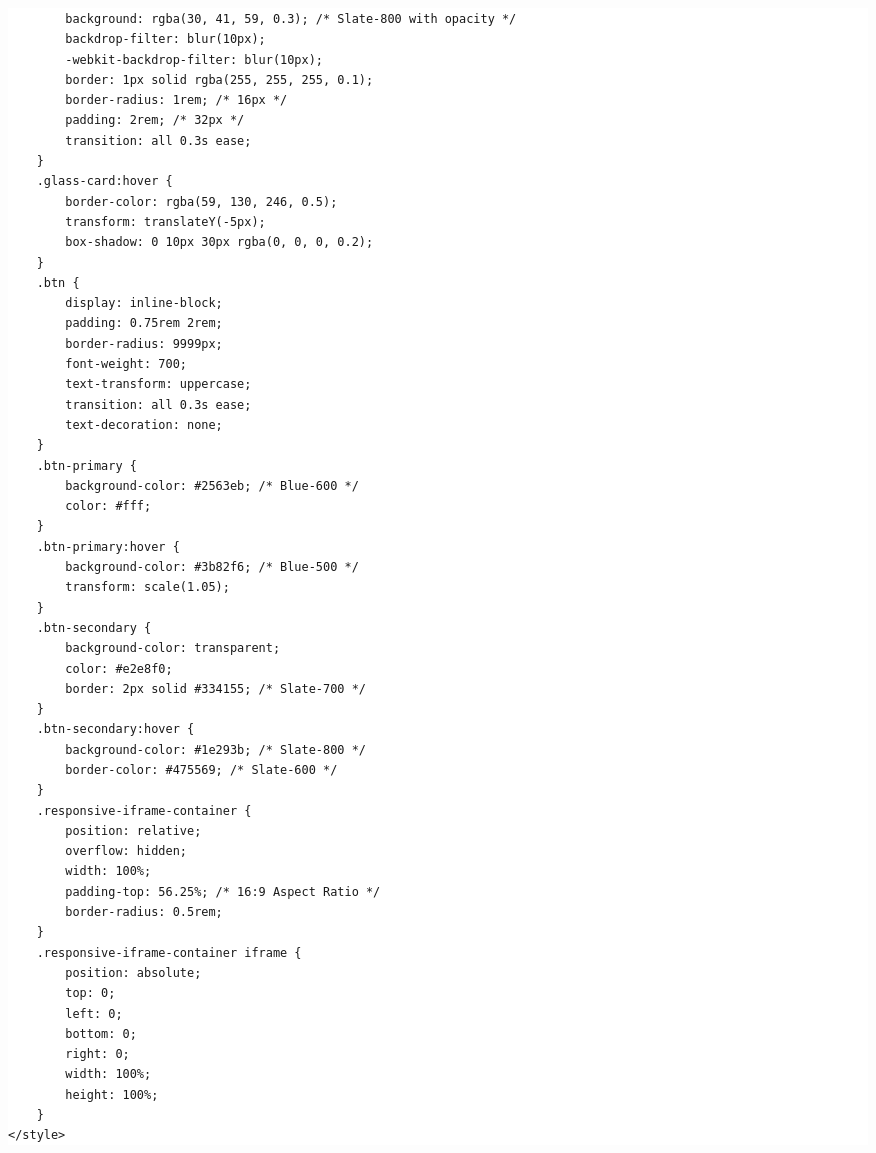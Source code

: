             background: rgba(30, 41, 59, 0.3); /* Slate-800 with opacity */
            backdrop-filter: blur(10px);
            -webkit-backdrop-filter: blur(10px);
            border: 1px solid rgba(255, 255, 255, 0.1);
            border-radius: 1rem; /* 16px */
            padding: 2rem; /* 32px */
            transition: all 0.3s ease;
        }
        .glass-card:hover {
            border-color: rgba(59, 130, 246, 0.5);
            transform: translateY(-5px);
            box-shadow: 0 10px 30px rgba(0, 0, 0, 0.2);
        }
        .btn {
            display: inline-block;
            padding: 0.75rem 2rem;
            border-radius: 9999px;
            font-weight: 700;
            text-transform: uppercase;
            transition: all 0.3s ease;
            text-decoration: none;
        }
        .btn-primary {
            background-color: #2563eb; /* Blue-600 */
            color: #fff;
        }
        .btn-primary:hover {
            background-color: #3b82f6; /* Blue-500 */
            transform: scale(1.05);
        }
        .btn-secondary {
            background-color: transparent;
            color: #e2e8f0;
            border: 2px solid #334155; /* Slate-700 */
        }
        .btn-secondary:hover {
            background-color: #1e293b; /* Slate-800 */
            border-color: #475569; /* Slate-600 */
        }
        .responsive-iframe-container {
            position: relative;
            overflow: hidden;
            width: 100%;
            padding-top: 56.25%; /* 16:9 Aspect Ratio */
            border-radius: 0.5rem;
        }
        .responsive-iframe-container iframe {
            position: absolute;
            top: 0;
            left: 0;
            bottom: 0;
            right: 0;
            width: 100%;
            height: 100%;
        }
    </style>
</head>
<body class="antialiased">
